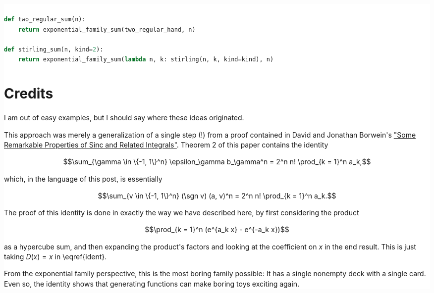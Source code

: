 ```python

def two_regular_sum(n):
    return exponential_family_sum(two_regular_hand, n)

def stirling_sum(n, kind=2):
    return exponential_family_sum(lambda n, k: stirling(n, k, kind=kind), n)
```

# Credits

I am out of easy examples, but I should say where these ideas originated.

This approach was merely a generalization of a single step (!) from a proof
contained in David and Jonathan Borwein's ["Some Remarkable Properties of Sinc
and Related
Integrals"](https://carma.newcastle.edu.au/resources/db90/pdfs/db90-119.00.pdf).
Theorem 2 of this paper contains the identity

$$\sum_{\gamma \in \{-1, 1\}^n} \epsilon_\gamma b_\gamma^n = 2^n n! \prod_{k = 1}^n a_k,$$

which, in the language of this post, is essentially

$$\sum_{v \in \{-1, 1\}^n} (\sgn v) (a, v)^n = 2^n n! \prod_{k = 1}^n a_k.$$

The proof of this identity is done in exactly the way we have described here,
by first considering the product

$$\prod_{k = 1}^n (e^{a_k x} - e^{-a_k x})$$

as a hypercube sum, and then expanding the product's factors and looking at the
coefficient on $x$ in the end result. This is just taking $D(x) = x$ in
\eqref{ident}.

From the exponential family perspective, this is the most boring family
possible: It has a single nonempty deck with a single card. Even so, the
identity shows that generating functions can make boring toys exciting again.
